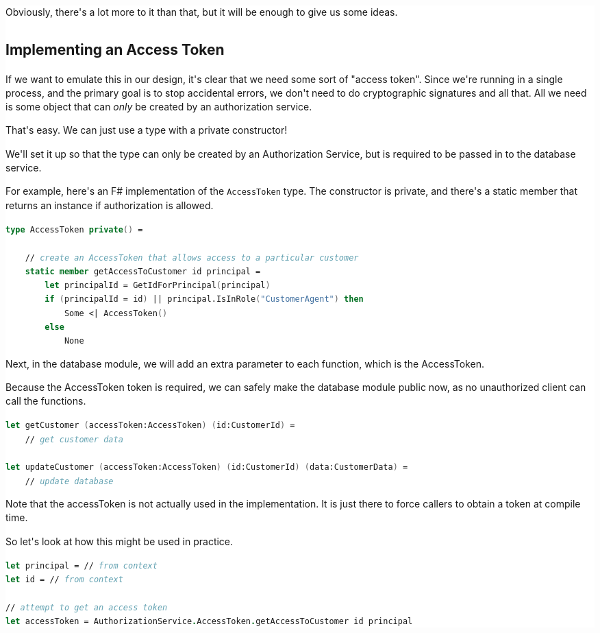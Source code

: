 Obviously, there's a lot more to it than that, but it will be enough to give us some ideas.

## Implementing an Access Token

If we want to emulate this in our design, it's clear that we need some sort of "access token". Since we're running in a single process, and the primary goal
is to stop accidental errors, we don't need to do cryptographic signatures and all that. All we need is some object that can *only* be created by an authorization service.

That's easy. We can just use a type with a private constructor!

We'll set it up so that the type can only be created by an Authorization Service, but is required to be passed in to the database service.

For example, here's an F# implementation of the `AccessToken` type. The constructor is private, and there's a static member that returns an instance if
authorization is allowed.

```fsharp
type AccessToken private() =

    // create an AccessToken that allows access to a particular customer
    static member getAccessToCustomer id principal =
        let principalId = GetIdForPrincipal(principal)
        if (principalId = id) || principal.IsInRole("CustomerAgent") then
            Some <| AccessToken()
        else
            None
```

Next, in the database module, we will add an extra parameter to each function, which is the AccessToken.

Because the AccessToken token is required, we can safely make the database module public now, as no unauthorized client can call the functions.

```fsharp
let getCustomer (accessToken:AccessToken) (id:CustomerId) =
    // get customer data

let updateCustomer (accessToken:AccessToken) (id:CustomerId) (data:CustomerData) =
    // update database
```

Note that the accessToken is not actually used in the implementation. It is just there to force callers to obtain a token at compile time.

So let's look at how this might be used in practice.

```fsharp
let principal = // from context
let id = // from context

// attempt to get an access token
let accessToken = AuthorizationService.AccessToken.getAccessToCustomer id principal
```
